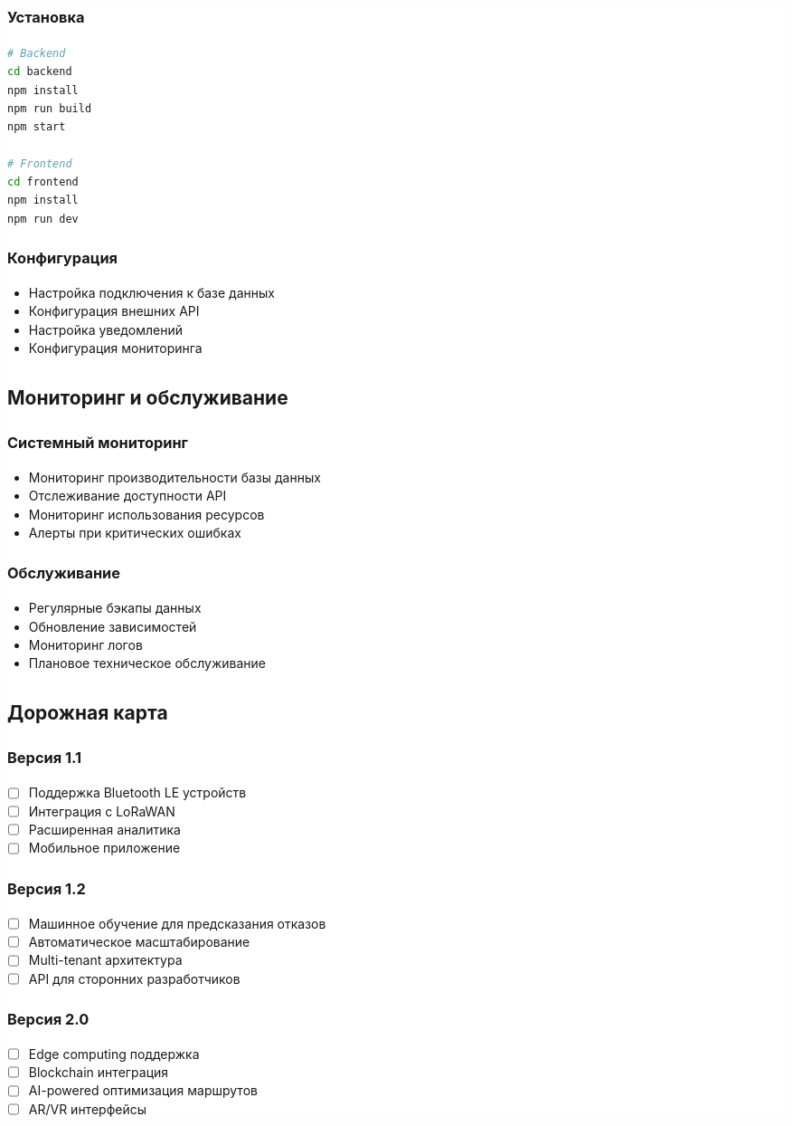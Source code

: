 ### Установка
```bash
# Backend
cd backend
npm install
npm run build
npm start

# Frontend
cd frontend
npm install
npm run dev
```

### Конфигурация
- Настройка подключения к базе данных
- Конфигурация внешних API
- Настройка уведомлений
- Конфигурация мониторинга

## Мониторинг и обслуживание

### Системный мониторинг
- Мониторинг производительности базы данных
- Отслеживание доступности API
- Мониторинг использования ресурсов
- Алерты при критических ошибках

### Обслуживание
- Регулярные бэкапы данных
- Обновление зависимостей
- Мониторинг логов
- Плановое техническое обслуживание

## Дорожная карта

### Версия 1.1
- [ ] Поддержка Bluetooth LE устройств
- [ ] Интеграция с LoRaWAN
- [ ] Расширенная аналитика
- [ ] Мобильное приложение

### Версия 1.2
- [ ] Машинное обучение для предсказания отказов
- [ ] Автоматическое масштабирование
- [ ] Multi-tenant архитектура
- [ ] API для сторонних разработчиков

### Версия 2.0
- [ ] Edge computing поддержка
- [ ] Blockchain интеграция
- [ ] AI-powered оптимизация маршрутов
- [ ] AR/VR интерфейсы
